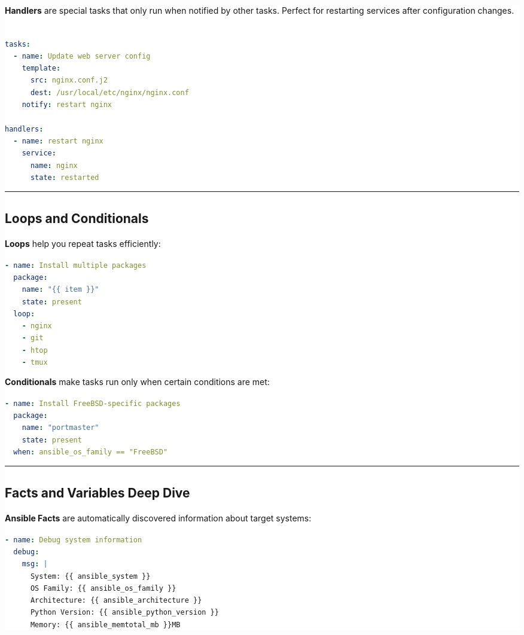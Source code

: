 **Handlers** are special tasks that only run when notified by other tasks. Perfect for restarting services after configuration changes.

```yaml

tasks:
  - name: Update web server config
    template:
      src: nginx.conf.j2
      dest: /usr/local/etc/nginx/nginx.conf
    notify: restart nginx

handlers:
  - name: restart nginx
    service:
      name: nginx
      state: restarted
```

---

## Loops and Conditionals

**Loops** help you repeat tasks efficiently:

```yaml
- name: Install multiple packages
  package:
    name: "{{ item }}"
    state: present
  loop:
    - nginx
    - git
    - htop
    - tmux
```

**Conditionals** make tasks run only when certain conditions are met:

```yaml
- name: Install FreeBSD-specific packages
  package:
    name: "portmaster"
    state: present
  when: ansible_os_family == "FreeBSD"
```

---

## Facts and Variables Deep Dive

**Ansible Facts** are automatically discovered information about target systems:

```yaml
- name: Debug system information
  debug:
    msg: |
      System: {{ ansible_system }}
      OS Family: {{ ansible_os_family }}
      Architecture: {{ ansible_architecture }}
      Python Version: {{ ansible_python_version }}
      Memory: {{ ansible_memtotal_mb }}MB
```
